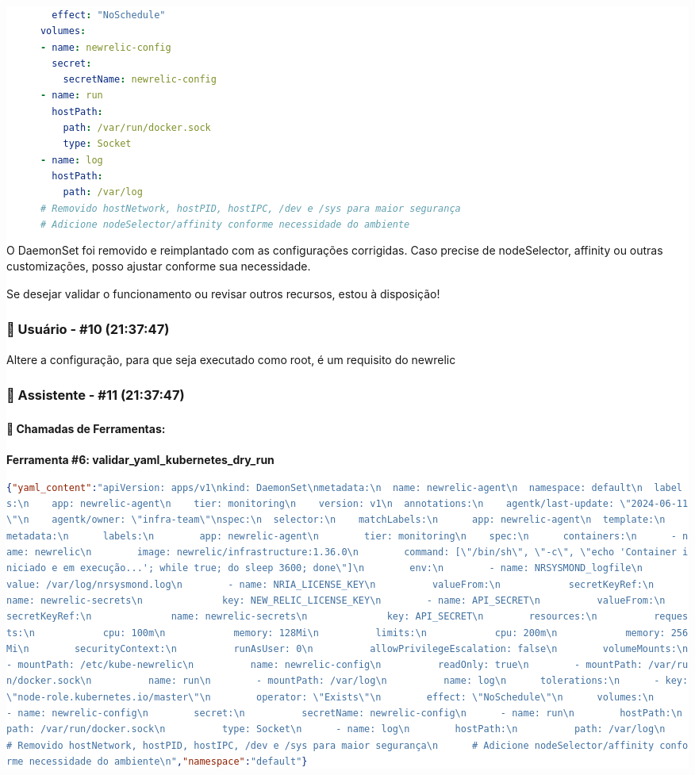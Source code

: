 ```yaml
        effect: "NoSchedule"
      volumes:
      - name: newrelic-config
        secret:
          secretName: newrelic-config
      - name: run
        hostPath:
          path: /var/run/docker.sock
          type: Socket
      - name: log
        hostPath:
          path: /var/log
      # Removido hostNetwork, hostPID, hostIPC, /dev e /sys para maior segurança
      # Adicione nodeSelector/affinity conforme necessidade do ambiente
```

O DaemonSet foi removido e reimplantado com as configurações corrigidas. Caso precise de nodeSelector, affinity ou outras customizações, posso ajustar conforme sua necessidade. 

Se desejar validar o funcionamento ou revisar outros recursos, estou à disposição!

### 👤 Usuário - #10 (21:37:47)

Altere a configuração, para que seja executado como root, é um requisito do newrelic

### 🤖 Assistente - #11 (21:37:47)


#### 🔧 Chamadas de Ferramentas:

**Ferramenta #6: validar_yaml_kubernetes_dry_run**

```json
{"yaml_content":"apiVersion: apps/v1\nkind: DaemonSet\nmetadata:\n  name: newrelic-agent\n  namespace: default\n  labels:\n    app: newrelic-agent\n    tier: monitoring\n    version: v1\n  annotations:\n    agentk/last-update: \"2024-06-11\"\n    agentk/owner: \"infra-team\"\nspec:\n  selector:\n    matchLabels:\n      app: newrelic-agent\n  template:\n    metadata:\n      labels:\n        app: newrelic-agent\n        tier: monitoring\n    spec:\n      containers:\n      - name: newrelic\n        image: newrelic/infrastructure:1.36.0\n        command: [\"/bin/sh\", \"-c\", \"echo 'Container iniciado e em execução...'; while true; do sleep 3600; done\"]\n        env:\n        - name: NRSYSMOND_logfile\n          value: /var/log/nrsysmond.log\n        - name: NRIA_LICENSE_KEY\n          valueFrom:\n            secretKeyRef:\n              name: newrelic-secrets\n              key: NEW_RELIC_LICENSE_KEY\n        - name: API_SECRET\n          valueFrom:\n            secretKeyRef:\n              name: newrelic-secrets\n              key: API_SECRET\n        resources:\n          requests:\n            cpu: 100m\n            memory: 128Mi\n          limits:\n            cpu: 200m\n            memory: 256Mi\n        securityContext:\n          runAsUser: 0\n          allowPrivilegeEscalation: false\n        volumeMounts:\n        - mountPath: /etc/kube-newrelic\n          name: newrelic-config\n          readOnly: true\n        - mountPath: /var/run/docker.sock\n          name: run\n        - mountPath: /var/log\n          name: log\n      tolerations:\n      - key: \"node-role.kubernetes.io/master\"\n        operator: \"Exists\"\n        effect: \"NoSchedule\"\n      volumes:\n      - name: newrelic-config\n        secret:\n          secretName: newrelic-config\n      - name: run\n        hostPath:\n          path: /var/run/docker.sock\n          type: Socket\n      - name: log\n        hostPath:\n          path: /var/log\n      # Removido hostNetwork, hostPID, hostIPC, /dev e /sys para maior segurança\n      # Adicione nodeSelector/affinity conforme necessidade do ambiente\n","namespace":"default"}
```
